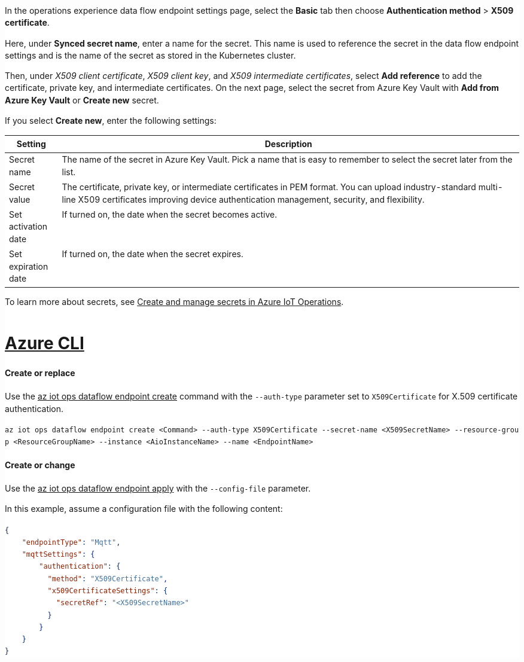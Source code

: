 In the operations experience data flow endpoint settings page, select the **Basic** tab then choose **Authentication method** > **X509 certificate**.

Here, under **Synced secret name**, enter a name for the secret. This name is used to reference the secret in the data flow endpoint settings and is the name of the secret as stored in the Kubernetes cluster.

Then, under *X509 client certificate*, *X509 client key*, and *X509 intermediate certificates*, select **Add reference** to add the certificate, private key, and intermediate certificates. On the next page, select the secret from Azure Key Vault with **Add from Azure Key Vault** or **Create new** secret.

If you select **Create new**, enter the following settings:

| Setting | Description |
| ------- | ----------- |
| Secret name | The name of the secret in Azure Key Vault. Pick a name that is easy to remember to select the secret later from the list. |
| Secret value | The certificate, private key, or intermediate certificates in PEM format. You can upload industry-standard multi-line X509 certificates improving device authentication management, security, and flexibility. |
| Set activation date | If turned on, the date when the secret becomes active. |
| Set expiration date | If turned on, the date when the secret expires. |

To learn more about secrets, see [Create and manage secrets in Azure IoT Operations](../secure-iot-ops/howto-manage-secrets.md).

# [Azure CLI](#tab/cli)

#### Create or replace

Use the [az iot ops dataflow endpoint create](/cli/azure/iot/ops/dataflow/endpoint/create) command with the `--auth-type` parameter set to `X509Certificate` for X.509 certificate authentication.

```azurecli
az iot ops dataflow endpoint create <Command> --auth-type X509Certificate --secret-name <X509SecretName> --resource-group <ResourceGroupName> --instance <AioInstanceName> --name <EndpointName>
```

#### Create or change

Use the [az iot ops dataflow endpoint apply](/cli/azure/iot/ops/dataflow/endpoint#az-iot-ops-dataflow-endpoint-apply) with the `--config-file` parameter.

In this example, assume a configuration file with the following content:

```json
{
    "endpointType": "Mqtt",
    "mqttSettings": {
        "authentication": {
          "method": "X509Certificate",
          "x509CertificateSettings": {
            "secretRef": "<X509SecretName>"
          }
        }
    }
}
```

